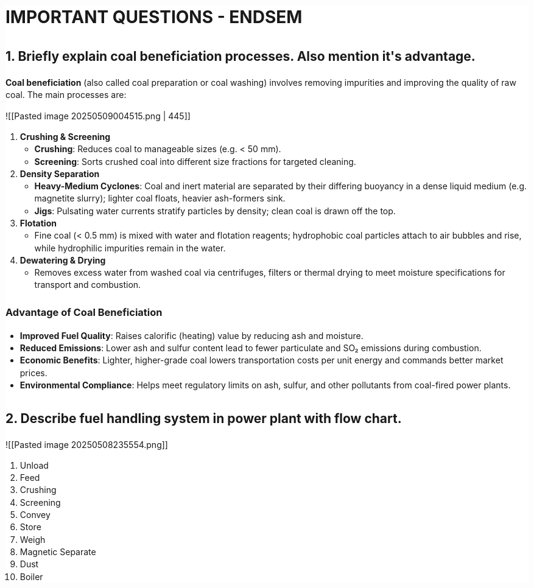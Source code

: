
# IMPORTANT QUESTIONS - ENDSEM

## 1. Briefly explain coal beneficiation processes. Also mention it's advantage.

**Coal beneficiation** (also called coal preparation or coal washing) involves removing impurities and improving the quality of raw coal. The main processes are:

![[Pasted image 20250509004515.png | 445]]

1. **Crushing & Screening**
	* **Crushing**: Reduces coal to manageable sizes (e.g. < 50 mm).
	* **Screening**: Sorts crushed coal into different size fractions for targeted cleaning.
2. **Density Separation**
	* **Heavy-Medium Cyclones**: Coal and inert material are separated by their differing buoyancy in a dense liquid medium (e.g. magnetite slurry); lighter coal floats, heavier ash-formers sink.
	* **Jigs**: Pulsating water currents stratify particles by density; clean coal is drawn off the top.
3. **Flotation**
	* Fine coal (< 0.5 mm) is mixed with water and flotation reagents; hydrophobic coal particles attach to air bubbles and rise, while hydrophilic impurities remain in the water.
4. **Dewatering & Drying**
	* Removes excess water from washed coal via centrifuges, filters or thermal drying to meet moisture specifications for transport and combustion.

### Advantage of Coal Beneficiation

* **Improved Fuel Quality**: Raises calorific (heating) value by reducing ash and moisture.
* **Reduced Emissions**: Lower ash and sulfur content lead to fewer particulate and SO₂ emissions during combustion.
* **Economic Benefits**: Lighter, higher-grade coal lowers transportation costs per unit energy and commands better market prices.
* **Environmental Compliance**: Helps meet regulatory limits on ash, sulfur, and other pollutants from coal-fired power plants.

## 2. Describe fuel handling system in power plant with flow chart.

![[Pasted image 20250508235554.png]]

1. Unload
2. Feed
3. Crushing
4. Screening
5. Convey
6. Store
7. Weigh
8. Magnetic Separate
9. Dust
10. Boiler
